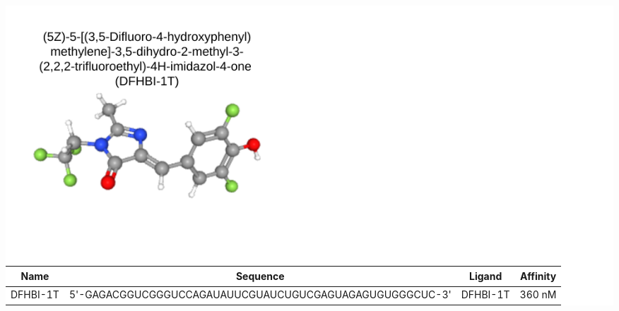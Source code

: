 <td style="text-align:center;padding-bottom: 0px;padding-left: 0px;padding-top: 0px;padding-right: 0px"><img src="/images/Structure_ligand/DFHBI-1T_stru_ligand2.svg" alt="drawing" style="width:400px;height:350px;"  px="" /></td>
</tr>
</table>
<div style="display: flex; justify-content: center;"></div>

<table class="table table-bordered" style="table-layout:fixed;width:1000px;margin-left:auto;margin-right:auto;" >
  <thead>
      <tr>
        <th onclick="sortTable(0)">Name</th>
        <th onclick="sortTable(1)">Sequence</th>
        <th onclick="sortTable(2)">Ligand</th>
        <th onclick="sortTable(3)">Affinity</th>
      </tr>
  </thead>
    <tbody>
      <tr>
        <td name="td0">DFHBI-1T</td>
        <td name="td1">5'-GAGACGGUCGGGUCCAGAUAUUCGUAUCUGUCGAGUAGAGUGUGGGCUC-3'</td>
        <td name="td2">DFHBI-1T</td>
        <td name="td3">360 nM</td>
      </tr>
	  </tbody>
  </table>